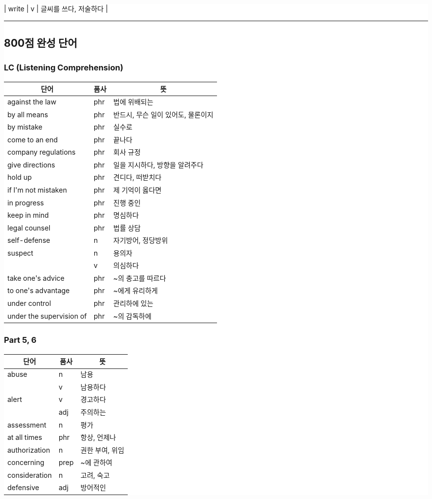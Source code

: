 | write | v | 글씨를 쓰다, 저술하다 |

---

## 800점 완성 단어

### LC (Listening Comprehension)

| 단어 | 품사 | 뜻 |
|------|------|-----|
| against the law | phr | 법에 위배되는 |
| by all means | phr | 반드시, 무슨 일이 있어도, 물론이지 |
| by mistake | phr | 실수로 |
| come to an end | phr | 끝나다 |
| company regulations | phr | 회사 규정 |
| give directions | phr | 일을 지시하다, 방향을 알려주다 |
| hold up | phr | 견디다, 떠받치다 |
| if I'm not mistaken | phr | 제 기억이 옳다면 |
| in progress | phr | 진행 중인 |
| keep in mind | phr | 명심하다 |
| legal counsel | phr | 법률 상담 |
| self-defense | n | 자기방어, 정당방위 |
| suspect | n | 용의자 |
|  | v | 의심하다 |
| take one's advice | phr | ~의 충고를 따르다 |
| to one's advantage | phr | ~에게 유리하게 |
| under control | phr | 관리하에 있는 |
| under the supervision of | phr | ~의 감독하에 |

### Part 5, 6

| 단어 | 품사 | 뜻 |
|------|------|-----|
| abuse | n | 남용 |
|  | v | 남용하다 |
| alert | v | 경고하다 |
|  | adj | 주의하는 |
| assessment | n | 평가 |
| at all times | phr | 항상, 언제나 |
| authorization | n | 권한 부여, 위임 |
| concerning | prep | ~에 관하여 |
| consideration | n | 고려, 숙고 |
| defensive | adj | 방어적인 |